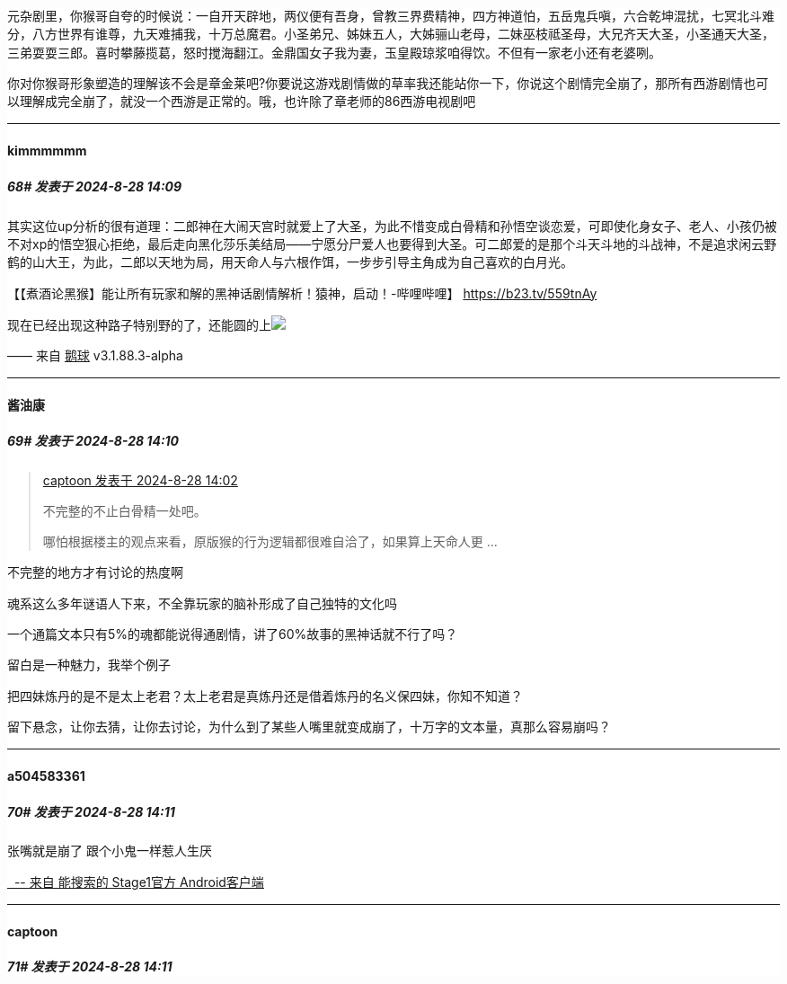 元杂剧里，你猴哥自夸的时候说：一自开天辟地，两仪便有吾身，曾教三界费精神，四方神道怕，五岳鬼兵嗔，六合乾坤混扰，七冥北斗难分，八方世界有谁尊，九天难捕我，十万总魔君。小圣弟兄、姊妹五人，大姊骊山老母，二妹巫枝祗圣母，大兄齐天大圣，小圣通天大圣，三弟耍耍三郎。喜时攀藤揽葛，怒时搅海翻江。金鼎国女子我为妻，玉皇殿琼浆咱得饮。不但有一家老小还有老婆咧。

你对你猴哥形象塑造的理解该不会是章金莱吧?你要说这游戏剧情做的草率我还能站你一下，你说这个剧情完全崩了，那所有西游剧情也可以理解成完全崩了，就没一个西游是正常的。哦，也许除了章老师的86西游电视剧吧

*****

####  kimmmmmm  
##### 68#       发表于 2024-8-28 14:09

其实这位up分析的很有道理：二郎神在大闹天宫时就爱上了大圣，为此不惜变成白骨精和孙悟空谈恋爱，可即使化身女子、老人、小孩仍被不对xp的悟空狠心拒绝，最后走向黑化莎乐美结局——宁愿分尸爱人也要得到大圣。可二郎爱的是那个斗天斗地的斗战神，不是追求闲云野鹤的山大王，为此，二郎以天地为局，用天命人与六根作饵，一步步引导主角成为自己喜欢的白月光。

【【煮酒论黑猴】能让所有玩家和解的黑神话剧情解析！猿神，启动！-哔哩哔哩】 https://b23.tv/559tnAy

现在已经出现这种路子特别野的了，还能圆的上<img src="https://static.saraba1st.com/image/smiley/face2017/066.png" referrerpolicy="no-referrer">

—— 来自 [鹅球](https://www.pgyer.com/xfPejhuq) v3.1.88.3-alpha


*****

####  酱油康  
##### 69#       发表于 2024-8-28 14:10

<blockquote><a href="httphttps://bbs.saraba1st.com/2b/forum.php?mod=redirect&amp;goto=findpost&amp;pid=66042141&amp;ptid=2196996" target="_blank">captoon 发表于 2024-8-28 14:02</a>

不完整的不止白骨精一处吧。

哪怕根据楼主的观点来看，原版猴的行为逻辑都很难自洽了，如果算上天命人更 ...</blockquote>
不完整的地方才有讨论的热度啊

魂系这么多年谜语人下来，不全靠玩家的脑补形成了自己独特的文化吗

一个通篇文本只有5%的魂都能说得通剧情，讲了60%故事的黑神话就不行了吗？

留白是一种魅力，我举个例子

把四妹炼丹的是不是太上老君？太上老君是真炼丹还是借着炼丹的名义保四妹，你知不知道？

留下悬念，让你去猜，让你去讨论，为什么到了某些人嘴里就变成崩了，十万字的文本量，真那么容易崩吗？

*****

####  a504583361  
##### 70#       发表于 2024-8-28 14:11

张嘴就是崩了
跟个小鬼一样惹人生厌

[  -- 来自 能搜索的 Stage1官方 Android客户端](https://www.coolapk.com/apk/140634)

*****

####  captoon  
##### 71#       发表于 2024-8-28 14:11
